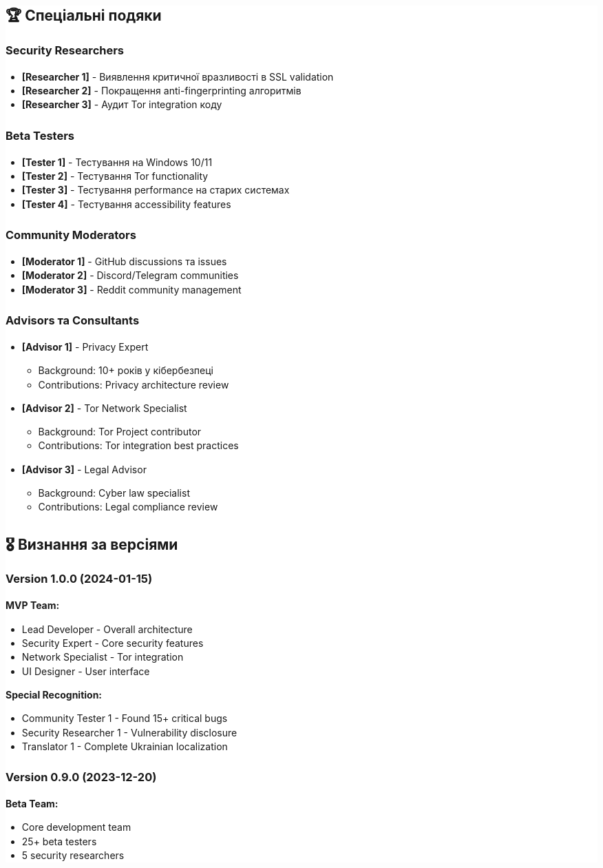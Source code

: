 ## 🏆 Спеціальні подяки

### Security Researchers
- **[Researcher 1]** - Виявлення критичної вразливості в SSL validation
- **[Researcher 2]** - Покращення anti-fingerprinting алгоритмів
- **[Researcher 3]** - Аудит Tor integration коду

### Beta Testers
- **[Tester 1]** - Тестування на Windows 10/11
- **[Tester 2]** - Тестування Tor functionality
- **[Tester 3]** - Тестування performance на старих системах
- **[Tester 4]** - Тестування accessibility features

### Community Moderators
- **[Moderator 1]** - GitHub discussions та issues
- **[Moderator 2]** - Discord/Telegram communities
- **[Moderator 3]** - Reddit community management

### Advisors та Consultants
- **[Advisor 1]** - Privacy Expert
  - Background: 10+ років у кібербезпеці
  - Contributions: Privacy architecture review

- **[Advisor 2]** - Tor Network Specialist
  - Background: Tor Project contributor
  - Contributions: Tor integration best practices

- **[Advisor 3]** - Legal Advisor
  - Background: Cyber law specialist
  - Contributions: Legal compliance review

## 🎖️ Визнання за версіями

### Version 1.0.0 (2024-01-15)
**MVP Team:**
- Lead Developer - Overall architecture
- Security Expert - Core security features
- Network Specialist - Tor integration
- UI Designer - User interface

**Special Recognition:**
- Community Tester 1 - Found 15+ critical bugs
- Security Researcher 1 - Vulnerability disclosure
- Translator 1 - Complete Ukrainian localization

### Version 0.9.0 (2023-12-20)
**Beta Team:**
- Core development team
- 25+ beta testers
- 5 security researchers
